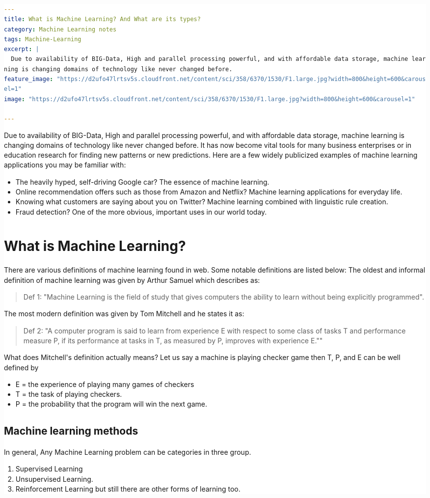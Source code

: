 ```yaml
---
title: What is Machine Learning? And What are its types?
category: Machine Learning notes
tags: Machine-Learning
excerpt: |
  Due to availability of BIG-Data, High and parallel processing powerful, and with affordable data storage, machine learning is changing domains of technology like never changed before.
feature_image: "https://d2ufo47lrtsv5s.cloudfront.net/content/sci/358/6370/1530/F1.large.jpg?width=800&height=600&carousel=1"
image: "https://d2ufo47lrtsv5s.cloudfront.net/content/sci/358/6370/1530/F1.large.jpg?width=800&height=600&carousel=1"

---
```


Due to availability of BIG-Data, High and parallel processing powerful, and with affordable data storage, machine learning is changing domains of technology like never changed before. It has now become vital tools for many business enterprises or in education research for finding new patterns or new predictions. Here are a few widely publicized examples of machine learning applications you may be familiar with:

   * The heavily hyped, self-driving Google car? The essence of machine learning.
   * Online recommendation offers such as those from Amazon and Netflix? Machine learning applications for everyday life.
   * Knowing what customers are saying about you on Twitter? Machine learning combined with linguistic rule creation.
   * Fraud detection? One of the more obvious, important uses in our world today.

# What is Machine Learning?
There are various definitions of machine learning found in web. Some notable definitions are listed below:
 The oldest and informal definition of machine learning was given by Arthur Samuel which describes as:
  > Def 1: "Machine Learning is the field of study that gives computers the ability to learn without being explicitly programmed".

 The most modern definition was given by Tom Mitchell and he states it as:
  > Def 2: "A computer program is said to learn from experience E with respect to some class of tasks T and performance measure P, if its performance at tasks in T, as measured by P, improves with experience E.""

What does Mitchell's definition actually means?
 Let us say a machine is playing checker game then T, P, and E can be well defined by
  * E = the experience of playing many games of checkers
  * T = the task of playing checkers.
  * P = the probability that the program will win the next game.

## Machine learning methods     
In general, Any Machine Learning problem can be categories in three group.
1. Supervised Learning
2. Unsupervised Learning.
3. Reinforcement Learning but still there are other forms of learning too.
